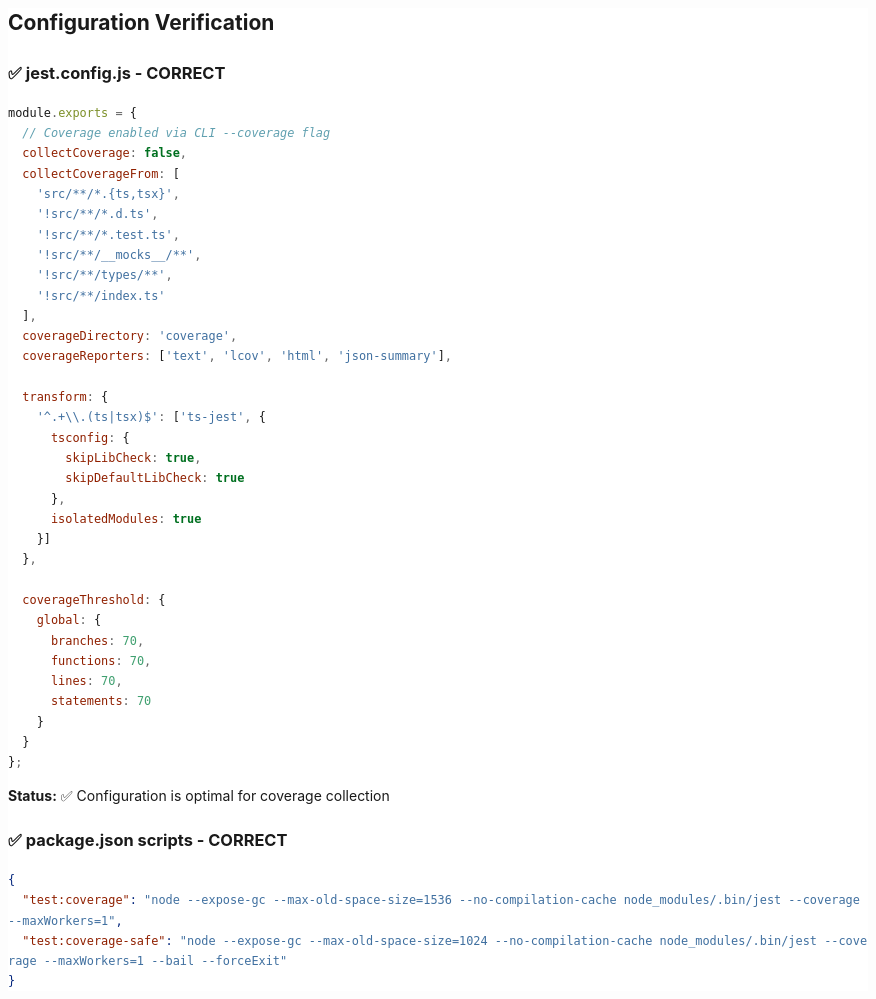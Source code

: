 ## Configuration Verification

### ✅ jest.config.js - CORRECT

```javascript
module.exports = {
  // Coverage enabled via CLI --coverage flag
  collectCoverage: false,
  collectCoverageFrom: [
    'src/**/*.{ts,tsx}',
    '!src/**/*.d.ts',
    '!src/**/*.test.ts',
    '!src/**/__mocks__/**',
    '!src/**/types/**',
    '!src/**/index.ts'
  ],
  coverageDirectory: 'coverage',
  coverageReporters: ['text', 'lcov', 'html', 'json-summary'],

  transform: {
    '^.+\\.(ts|tsx)$': ['ts-jest', {
      tsconfig: {
        skipLibCheck: true,
        skipDefaultLibCheck: true
      },
      isolatedModules: true
    }]
  },

  coverageThreshold: {
    global: {
      branches: 70,
      functions: 70,
      lines: 70,
      statements: 70
    }
  }
};
```

**Status:** ✅ Configuration is optimal for coverage collection

### ✅ package.json scripts - CORRECT

```json
{
  "test:coverage": "node --expose-gc --max-old-space-size=1536 --no-compilation-cache node_modules/.bin/jest --coverage --maxWorkers=1",
  "test:coverage-safe": "node --expose-gc --max-old-space-size=1024 --no-compilation-cache node_modules/.bin/jest --coverage --maxWorkers=1 --bail --forceExit"
}
```
